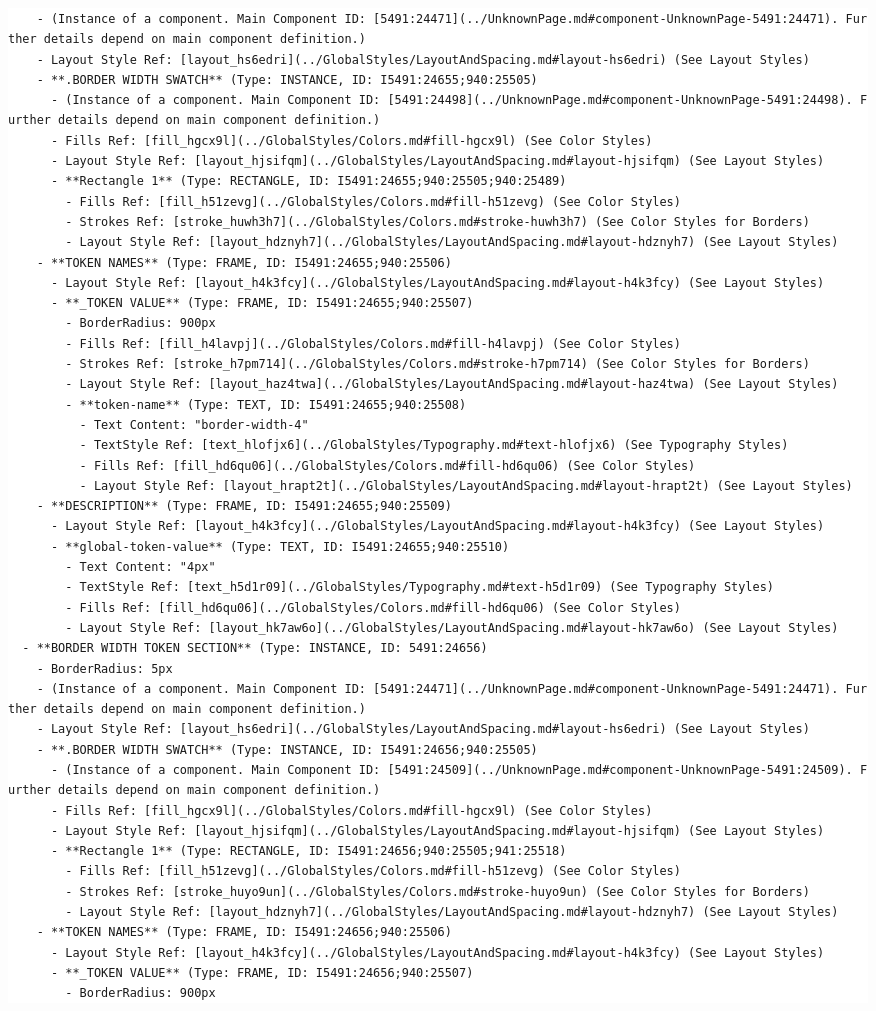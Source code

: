         - (Instance of a component. Main Component ID: [5491:24471](../UnknownPage.md#component-UnknownPage-5491:24471). Further details depend on main component definition.)
        - Layout Style Ref: [layout_hs6edri](../GlobalStyles/LayoutAndSpacing.md#layout-hs6edri) (See Layout Styles)
        - **.BORDER WIDTH SWATCH** (Type: INSTANCE, ID: I5491:24655;940:25505)
          - (Instance of a component. Main Component ID: [5491:24498](../UnknownPage.md#component-UnknownPage-5491:24498). Further details depend on main component definition.)
          - Fills Ref: [fill_hgcx9l](../GlobalStyles/Colors.md#fill-hgcx9l) (See Color Styles)
          - Layout Style Ref: [layout_hjsifqm](../GlobalStyles/LayoutAndSpacing.md#layout-hjsifqm) (See Layout Styles)
          - **Rectangle 1** (Type: RECTANGLE, ID: I5491:24655;940:25505;940:25489)
            - Fills Ref: [fill_h51zevg](../GlobalStyles/Colors.md#fill-h51zevg) (See Color Styles)
            - Strokes Ref: [stroke_huwh3h7](../GlobalStyles/Colors.md#stroke-huwh3h7) (See Color Styles for Borders)
            - Layout Style Ref: [layout_hdznyh7](../GlobalStyles/LayoutAndSpacing.md#layout-hdznyh7) (See Layout Styles)
        - **TOKEN NAMES** (Type: FRAME, ID: I5491:24655;940:25506)
          - Layout Style Ref: [layout_h4k3fcy](../GlobalStyles/LayoutAndSpacing.md#layout-h4k3fcy) (See Layout Styles)
          - **_TOKEN VALUE** (Type: FRAME, ID: I5491:24655;940:25507)
            - BorderRadius: 900px
            - Fills Ref: [fill_h4lavpj](../GlobalStyles/Colors.md#fill-h4lavpj) (See Color Styles)
            - Strokes Ref: [stroke_h7pm714](../GlobalStyles/Colors.md#stroke-h7pm714) (See Color Styles for Borders)
            - Layout Style Ref: [layout_haz4twa](../GlobalStyles/LayoutAndSpacing.md#layout-haz4twa) (See Layout Styles)
            - **token-name** (Type: TEXT, ID: I5491:24655;940:25508)
              - Text Content: "border-width-4"
              - TextStyle Ref: [text_hlofjx6](../GlobalStyles/Typography.md#text-hlofjx6) (See Typography Styles)
              - Fills Ref: [fill_hd6qu06](../GlobalStyles/Colors.md#fill-hd6qu06) (See Color Styles)
              - Layout Style Ref: [layout_hrapt2t](../GlobalStyles/LayoutAndSpacing.md#layout-hrapt2t) (See Layout Styles)
        - **DESCRIPTION** (Type: FRAME, ID: I5491:24655;940:25509)
          - Layout Style Ref: [layout_h4k3fcy](../GlobalStyles/LayoutAndSpacing.md#layout-h4k3fcy) (See Layout Styles)
          - **global-token-value** (Type: TEXT, ID: I5491:24655;940:25510)
            - Text Content: "4px"
            - TextStyle Ref: [text_h5d1r09](../GlobalStyles/Typography.md#text-h5d1r09) (See Typography Styles)
            - Fills Ref: [fill_hd6qu06](../GlobalStyles/Colors.md#fill-hd6qu06) (See Color Styles)
            - Layout Style Ref: [layout_hk7aw6o](../GlobalStyles/LayoutAndSpacing.md#layout-hk7aw6o) (See Layout Styles)
      - **BORDER WIDTH TOKEN SECTION** (Type: INSTANCE, ID: 5491:24656)
        - BorderRadius: 5px
        - (Instance of a component. Main Component ID: [5491:24471](../UnknownPage.md#component-UnknownPage-5491:24471). Further details depend on main component definition.)
        - Layout Style Ref: [layout_hs6edri](../GlobalStyles/LayoutAndSpacing.md#layout-hs6edri) (See Layout Styles)
        - **.BORDER WIDTH SWATCH** (Type: INSTANCE, ID: I5491:24656;940:25505)
          - (Instance of a component. Main Component ID: [5491:24509](../UnknownPage.md#component-UnknownPage-5491:24509). Further details depend on main component definition.)
          - Fills Ref: [fill_hgcx9l](../GlobalStyles/Colors.md#fill-hgcx9l) (See Color Styles)
          - Layout Style Ref: [layout_hjsifqm](../GlobalStyles/LayoutAndSpacing.md#layout-hjsifqm) (See Layout Styles)
          - **Rectangle 1** (Type: RECTANGLE, ID: I5491:24656;940:25505;941:25518)
            - Fills Ref: [fill_h51zevg](../GlobalStyles/Colors.md#fill-h51zevg) (See Color Styles)
            - Strokes Ref: [stroke_huyo9un](../GlobalStyles/Colors.md#stroke-huyo9un) (See Color Styles for Borders)
            - Layout Style Ref: [layout_hdznyh7](../GlobalStyles/LayoutAndSpacing.md#layout-hdznyh7) (See Layout Styles)
        - **TOKEN NAMES** (Type: FRAME, ID: I5491:24656;940:25506)
          - Layout Style Ref: [layout_h4k3fcy](../GlobalStyles/LayoutAndSpacing.md#layout-h4k3fcy) (See Layout Styles)
          - **_TOKEN VALUE** (Type: FRAME, ID: I5491:24656;940:25507)
            - BorderRadius: 900px